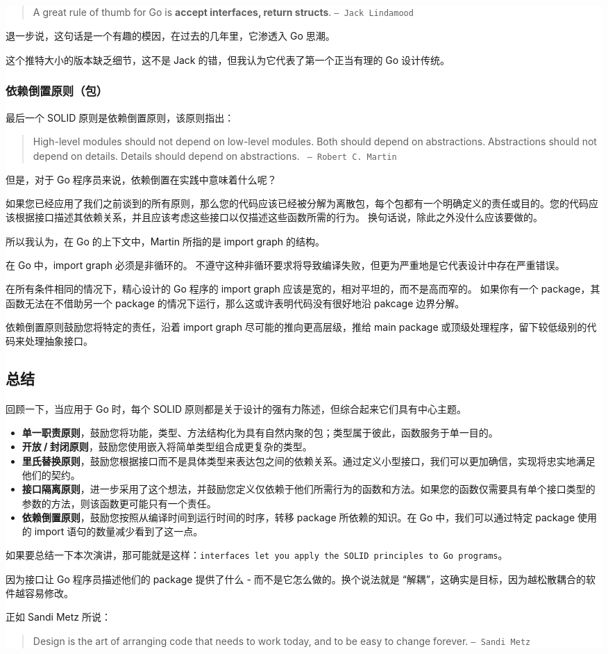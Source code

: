 > A great rule of thumb for Go is **accept interfaces, return structs**. `– Jack Lindamood`

退一步说，这句话是一个有趣的模因，在过去的几年里，它渗透入 Go 思潮。

这个推特大小的版本缺乏细节，这不是 Jack 的错，但我认为它代表了第一个正当有理的 Go 设计传统。

### 依赖倒置原则（包）

最后一个 SOLID 原则是依赖倒置原则，该原则指出：

>  High-level modules should not depend on low-level modules. Both should depend on abstractions. Abstractions should not depend on details.  Details should depend on abstractions. ` – Robert C. Martin`

但是，对于 Go 程序员来说，依赖倒置在实践中意味着什么呢？

如果您已经应用了我们之前谈到的所有原则，那么您的代码应该已经被分解为离散包，每个包都有一个明确定义的责任或目的。您的代码应该根据接口描述其依赖关系，并且应该考虑这些接口以仅描述这些函数所需的行为。 换句话说，除此之外没什么应该要做的。

所以我认为，在 Go 的上下文中，Martin 所指的是 import graph 的结构。

在 Go 中，import graph 必须是非循环的。 不遵守这种非循环要求将导致编译失败，但更为严重地是它代表设计中存在严重错误。

在所有条件相同的情况下，精心设计的 Go 程序的 import graph 应该是宽的，相对平坦的，而不是高而窄的。 如果你有一个 package，其函数无法在不借助另一个 package 的情况下运行，那么这或许表明代码没有很好地沿 pakcage 边界分解。

依赖倒置原则鼓励您将特定的责任，沿着 import graph 尽可能的推向更高层级，推给 main package 或顶级处理程序，留下较低级别的代码来处理抽象接口。

## 总结

回顾一下，当应用于 Go 时，每个 SOLID 原则都是关于设计的强有力陈述，但综合起来它们具有中心主题。

- **单一职责原则**，鼓励您将功能，类型、方法结构化为具有自然内聚的包；类型属于彼此，函数服务于单一目的。
- **开放 / 封闭原则**，鼓励您使用嵌入将简单类型组合成更复杂的类型。
- **里氏替换原则**，鼓励您根据接口而不是具体类型来表达包之间的依赖关系。通过定义小型接口，我们可以更加确信，实现将忠实地满足他们的契约。
- **接口隔离原则**，进一步采用了这个想法，并鼓励您定义仅依赖于他们所需行为的函数和方法。如果您的函数仅需要具有单个接口类型的参数的方法，则该函数更可能只有一个责任。
- **依赖倒置原则**，鼓励您按照从编译时间到运行时间的时序，转移 package 所依赖的知识。在 Go 中，我们可以通过特定 package 使用的 import 语句的数量减少看到了这一点。

如果要总结一下本次演讲，那可能就是这样：`interfaces let you apply the SOLID principles to Go programs`。

因为接口让 Go 程序员描述他们的 package 提供了什么 - 而不是它怎么做的。换个说法就是 “解耦”，这确实是目标，因为越松散耦合的软件越容易修改。

正如 Sandi Metz 所说：

> Design is the art of arranging code that needs to work today, and to be easy to change forever. `– Sandi Metz`

